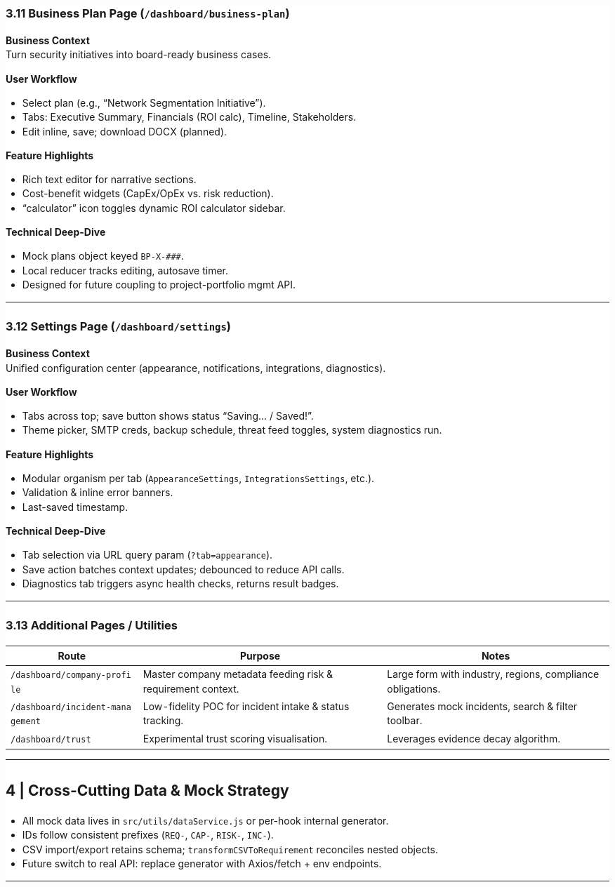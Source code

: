 ### 3.11 Business Plan Page (`/dashboard/business-plan`)
**Business Context**  
Turn security initiatives into board-ready business cases.

**User Workflow**  
* Select plan (e.g., “Network Segmentation Initiative”).  
* Tabs: Executive Summary, Financials (ROI calc), Timeline, Stakeholders.  
* Edit inline, save; download DOCX (planned).

**Feature Highlights**  
* Rich text editor for narrative sections.  
* Cost-benefit widgets (CapEx/OpEx vs. risk reduction).  
* “calculator” icon toggles dynamic ROI calculator sidebar.

**Technical Deep-Dive**  
* Mock plans object keyed `BP-X-###`.  
* Local reducer tracks editing, autosave timer.  
* Designed for future coupling to project-portfolio mgmt API.

---

### 3.12 Settings Page (`/dashboard/settings`)
**Business Context**  
Unified configuration center (appearance, notifications, integrations, diagnostics).

**User Workflow**  
* Tabs across top; save button shows status “Saving… / Saved!”.  
* Theme picker, SMTP creds, backup schedule, threat feed toggles, system diagnostics run.

**Feature Highlights**  
* Modular organism per tab (`AppearanceSettings`, `IntegrationsSettings`, etc.).  
* Validation & inline error banners.  
* Last-saved timestamp.

**Technical Deep-Dive**  
* Tab selection via URL query param (`?tab=appearance`).  
* Save action batches context updates; debounced to reduce API calls.  
* Diagnostics tab triggers async health checks, returns result badges.

---

### 3.13 Additional Pages / Utilities
| Route | Purpose | Notes |
|-------|---------|-------|
| `/dashboard/company-profile` | Master company metadata feeding risk & requirement context. | Large form with industry, regions, compliance obligations. |
| `/dashboard/incident-management` | Low-fidelity POC for incident intake & status tracking. | Generates mock incidents, search & filter toolbar. |
| `/dashboard/trust` | Experimental trust scoring visualisation. | Leverages evidence decay algorithm. |

---

## 4 | Cross-Cutting Data & Mock Strategy
* All mock data lives in `src/utils/dataService.js` or per-hook internal generator.  
* IDs follow consistent prefixes (`REQ-`, `CAP-`, `RISK-`, `INC-`).  
* CSV import/export retains schema; `transformCSVToRequirement` reconciles nested objects.  
* Future switch to real API: replace generator with Axios/fetch + env endpoints.

---